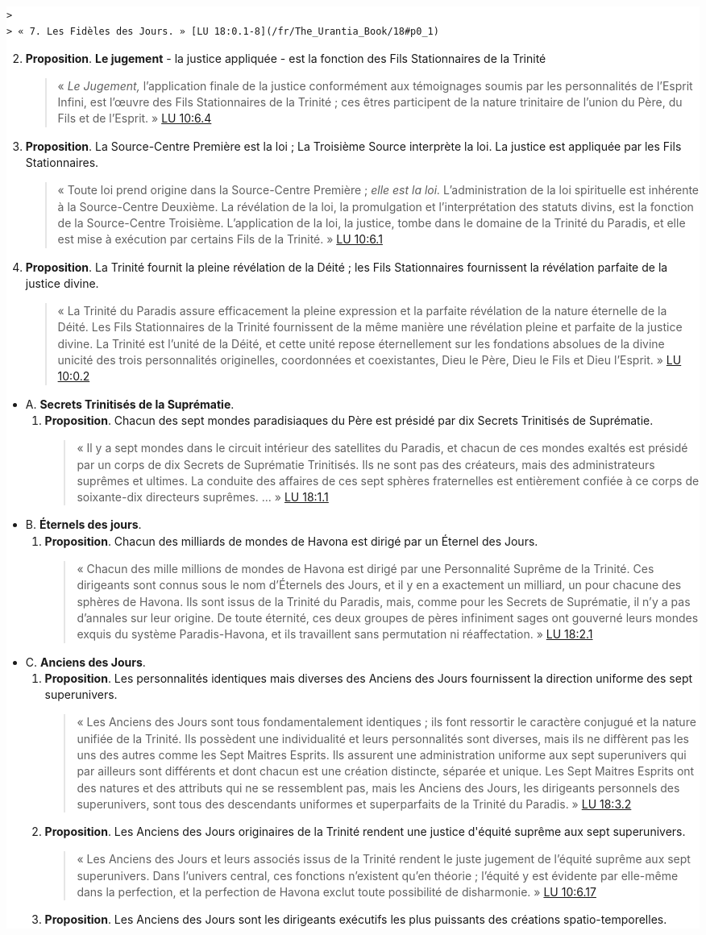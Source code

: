 	>
	> « 7. Les Fidèles des Jours. » [LU 18:0.1-8](/fr/The_Urantia_Book/18#p0_1)
2. **Proposition**. **Le jugement** - la justice appliquée - est la fonction des Fils Stationnaires de la Trinité
	> « *Le Jugement,* l’application finale de la justice conformément aux témoignages soumis par les personnalités de l’Esprit Infini, est l’œuvre des Fils Stationnaires de la Trinité ; ces êtres participent de la nature trinitaire de l’union du Père, du Fils et de l’Esprit. » [LU 10:6.4](/fr/The_Urantia_Book/10#p6_4)
3. **Proposition**. La Source-Centre Première est la loi ; La Troisième Source interprète la loi. La justice est appliquée par les Fils Stationnaires.
	> « Toute loi prend origine dans la Source-Centre Première ; *elle est la loi.* L’administration de la loi spirituelle est inhérente à la Source-Centre Deuxième. La révélation de la loi, la promulgation et l’interprétation des statuts divins, est la fonction de la Source-Centre Troisième. L’application de la loi, la justice, tombe dans le domaine de la Trinité du Paradis, et elle est mise à exécution par certains Fils de la Trinité. » [LU 10:6.1](/fr/The_Urantia_Book/10#p6_1)
4. **Proposition**. La Trinité fournit la pleine révélation de la Déité ; les Fils Stationnaires fournissent la révélation parfaite de la justice divine.
	> « La Trinité du Paradis assure efficacement la pleine expression et la parfaite révélation de la nature éternelle de la Déité. Les Fils Stationnaires de la Trinité fournissent de la même manière une révélation pleine et parfaite de la justice divine. La Trinité est l’unité de la Déité, et cette unité repose éternellement sur les fondations absolues de la divine unicité des trois personnalités originelles, coordonnées et coexistantes, Dieu le Père, Dieu le Fils et Dieu l’Esprit. » [LU 10:0.2](/fr/The_Urantia_Book/10#p0_2)

- A. **Secrets Trinitisés de la Suprématie**.
	1. **Proposition**. Chacun des sept mondes paradisiaques du Père est présidé par dix Secrets Trinitisés de Suprématie.
		> « Il y a sept mondes dans le circuit intérieur des satellites du Paradis, et chacun de ces mondes exaltés est présidé par un corps de dix Secrets de Suprématie Trinitisés. Ils ne sont pas des créateurs, mais des administrateurs suprêmes et ultimes. La conduite des affaires de ces sept sphères fraternelles est entièrement confiée à ce corps de soixante-dix directeurs suprêmes. ... » [LU 18:1.1](/fr/The_Urantia_Book/18#p1_1)
- B. **Éternels des jours**.
	1. **Proposition**. Chacun des milliards de mondes de Havona est dirigé par un Éternel des Jours.
		> « Chacun des mille millions de mondes de Havona est dirigé par une Personnalité Suprême de la Trinité. Ces dirigeants sont connus sous le nom d’Éternels des Jours, et il y en a exactement un milliard, un pour chacune des sphères de Havona. Ils sont issus de la Trinité du Paradis, mais, comme pour les Secrets de Suprématie, il n’y a pas d’annales sur leur origine. De toute éternité, ces deux groupes de pères infiniment sages ont gouverné leurs mondes exquis du système Paradis-Havona, et ils travaillent sans permutation ni réaffectation. » [LU 18:2.1](/fr/The_Urantia_Book/18#p2_1)
- C. **Anciens des Jours**.
	1. **Proposition**. Les personnalités identiques mais diverses des Anciens des Jours fournissent la direction uniforme des sept superunivers.
		> « Les Anciens des Jours sont tous fondamentalement identiques ; ils font ressortir le caractère conjugué et la nature unifiée de la Trinité. Ils possèdent une individualité et leurs personnalités sont diverses, mais ils ne diffèrent pas les uns des autres comme les Sept Maitres Esprits. Ils assurent une administration uniforme aux sept superunivers qui par ailleurs sont différents et dont chacun est une création distincte, séparée et unique. Les Sept Maitres Esprits ont des natures et des attributs qui ne se ressemblent pas, mais les Anciens des Jours, les dirigeants personnels des superunivers, sont tous des descendants uniformes et superparfaits de la Trinité du Paradis. » [LU 18:3.2](/fr/The_Urantia_Book/18#p3_2)
	2. **Proposition**. Les Anciens des Jours originaires de la Trinité rendent une justice d'équité suprême aux sept superunivers.
		> « Les Anciens des Jours et leurs associés issus de la Trinité rendent le juste jugement de l’équité suprême aux sept superunivers. Dans l’univers central, ces fonctions n’existent qu’en théorie ; l’équité y est évidente par elle-même dans la perfection, et la perfection de Havona exclut toute possibilité de disharmonie. » [LU 10:6.17](/fr/The_Urantia_Book/10#p6_17)
	3. **Proposition**. Les Anciens des Jours sont les dirigeants exécutifs les plus puissants des créations spatio-temporelles.